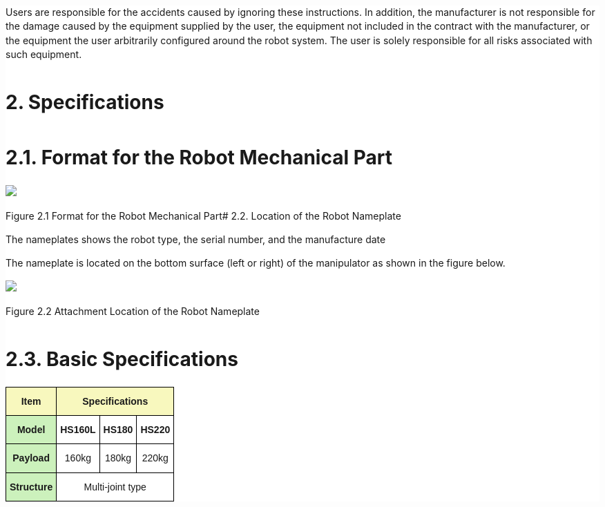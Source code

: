 
Users are responsible for the accidents caused by ignoring these instructions. In addition, the manufacturer is not responsible for the damage caused by the equipment supplied by the user, the equipment not included in the contract with the manufacturer, or the equipment the user arbitrarily configured around the robot system. The user is solely responsible for all risks associated with such equipment.
# 2. Specifications
# 2.1. Format for the Robot Mechanical Part

![](../_assets/그림_2.1_로봇기구부형식.png)

Figure 2.1 Format for the Robot Mechanical Part# 2.2. Location of the Robot Nameplate

The nameplates shows the robot type, the serial number, and the manufacture date

The nameplate is located on the bottom surface (left or right) of the manipulator as shown in the figure below.




![](../_assets/그림_2.2_로봇명판부착위치.png)

Figure 2.2 Attachment Location of the Robot Nameplate
# 2.3. Basic Specifications


<style type="text/css">
.tg  {border-collapse:collapse;border-spacing:0;}
.tg td{border-color:black;border-style:solid;border-width:1px;font-family:Arial, sans-serif;font-size:14px;
  overflow:hidden;padding:10px 5px;word-break:normal;}
.tg th{border-color:black;border-style:solid;border-width:1px;font-family:Arial, sans-serif;font-size:14px;
  font-weight:normal;overflow:hidden;padding:10px 5px;word-break:normal;}
.tg .tg-a1tj{background-color:#ccf1bc;font-weight:bold;text-align:center;vertical-align:middle}
.tg .tg-wa1i{font-weight:bold;text-align:center;vertical-align:middle}
.tg .tg-jafi{background-color:#f8f8be;font-weight:bold;text-align:center;vertical-align:middle}
.tg .tg-nrix{text-align:center;vertical-align:middle}
</style>
<table class="tg">
<thead>
  <tr>
    <th class="tg-jafi" colspan="4">Item</th>
    <th class="tg-jafi" colspan="3">Specifications</th>
  </tr>
</thead>
<tbody>
  <tr>
    <td class="tg-a1tj" colspan="4">Model</td>
    <td class="tg-wa1i">HS160L</td>
    <td class="tg-wa1i">HS180</td>
    <td class="tg-wa1i">HS220</td>
  </tr>
  <tr>
    <td class="tg-a1tj" colspan="4">Payload</td>
    <td class="tg-nrix">160kg</td>
    <td class="tg-nrix">180kg</td>
    <td class="tg-nrix">220kg</td>
  </tr>
  <tr>
    <td class="tg-a1tj" colspan="4">Structure</td>
    <td class="tg-nrix" colspan="3">Multi-joint type</td>